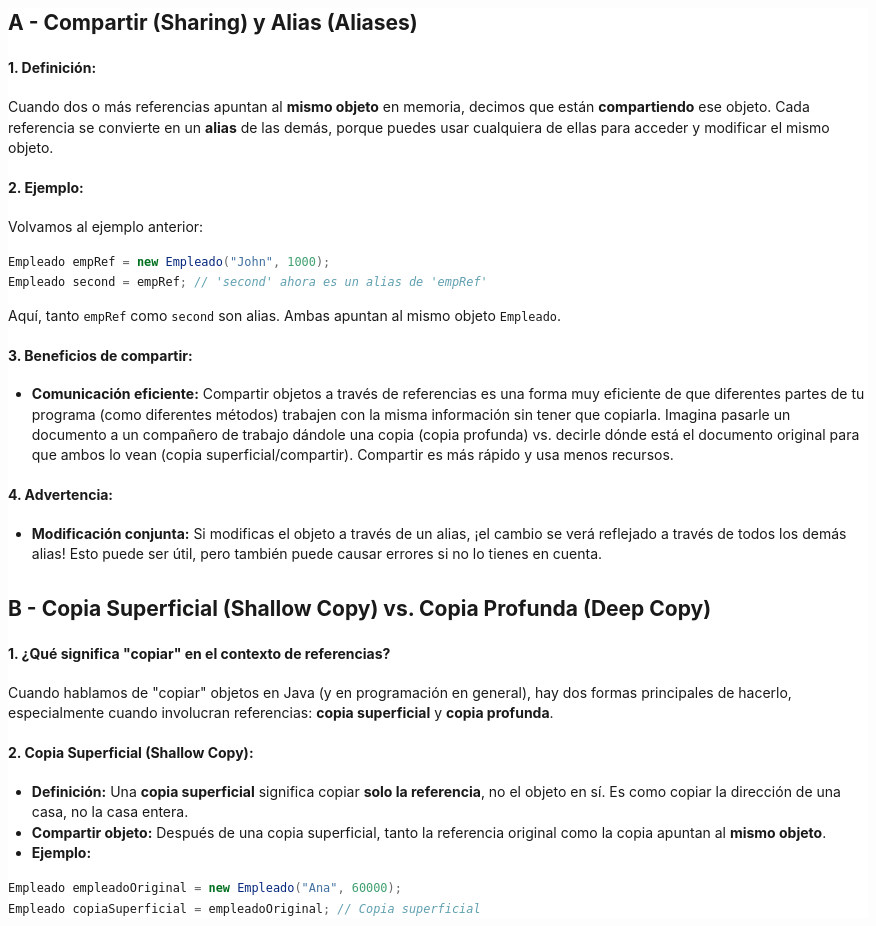 ## A - Compartir (Sharing) y Alias (Aliases)

#### 1. **Definición:**

Cuando dos o más referencias apuntan al **mismo objeto** en memoria, decimos que están **compartiendo** ese objeto. Cada referencia se convierte en un **alias** de las demás, porque puedes usar cualquiera de ellas para acceder y modificar el mismo objeto.

#### 2. **Ejemplo:**

Volvamos al ejemplo anterior:

```java
Empleado empRef = new Empleado("John", 1000);
Empleado second = empRef; // 'second' ahora es un alias de 'empRef'
```

Aquí, tanto `empRef` como `second` son alias. Ambas apuntan al mismo objeto `Empleado`.

#### 3. **Beneficios de compartir:**

- **Comunicación eficiente:** Compartir objetos a través de referencias es una forma muy eficiente de que diferentes partes de tu programa (como diferentes métodos) trabajen con la misma información sin tener que copiarla. Imagina pasarle un documento a un compañero de trabajo dándole una copia (copia profunda) vs. decirle dónde está el documento original para que ambos lo vean (copia superficial/compartir). Compartir es más rápido y usa menos recursos.

#### 4. **Advertencia:**

- **Modificación conjunta:** Si modificas el objeto a través de un alias, ¡el cambio se verá reflejado a través de todos los demás alias! Esto puede ser útil, pero también puede causar errores si no lo tienes en cuenta.

## B - Copia Superficial (Shallow Copy) vs. Copia Profunda (Deep Copy)

#### 1. **¿Qué significa "copiar" en el contexto de referencias?**

Cuando hablamos de "copiar" objetos en Java (y en programación en general), hay dos formas principales de hacerlo, especialmente cuando involucran referencias: **copia superficial** y **copia profunda**.

#### 2. **Copia Superficial (Shallow Copy):**

- **Definición:** Una **copia superficial** significa copiar **solo la referencia**, no el objeto en sí. Es como copiar la dirección de una casa, no la casa entera.
- **Compartir objeto:** Después de una copia superficial, tanto la referencia original como la copia apuntan al **mismo objeto**.
- **Ejemplo:**

```java
Empleado empleadoOriginal = new Empleado("Ana", 60000);
Empleado copiaSuperficial = empleadoOriginal; // Copia superficial
```
